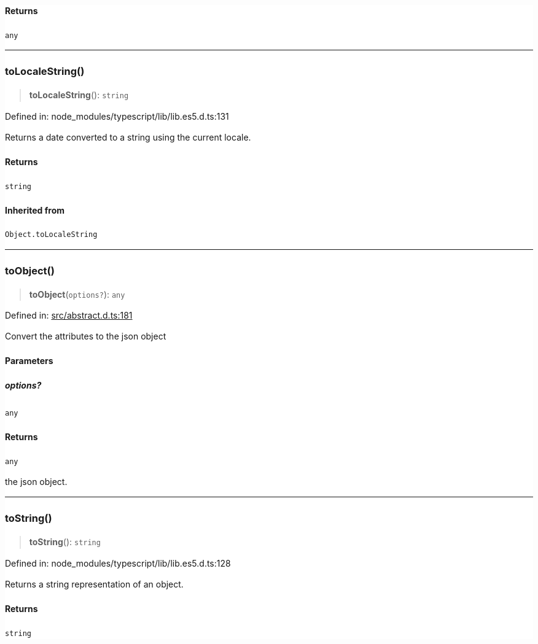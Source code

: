 #### Returns

`any`

***

### toLocaleString()

> **toLocaleString**(): `string`

Defined in: node\_modules/typescript/lib/lib.es5.d.ts:131

Returns a date converted to a string using the current locale.

#### Returns

`string`

#### Inherited from

`Object.toLocaleString`

***

### toObject()

> **toObject**(`options?`): `any`

Defined in: [src/abstract.d.ts:181](https://github.com/snowyu/property-manager.js/blob/875a648099d0c063400c33d31fea8b465b85b679/src/abstract.d.ts#L181)

Convert the attributes to the json object

#### Parameters

##### options?

`any`

#### Returns

`any`

the json object.

***

### toString()

> **toString**(): `string`

Defined in: node\_modules/typescript/lib/lib.es5.d.ts:128

Returns a string representation of an object.

#### Returns

`string`
